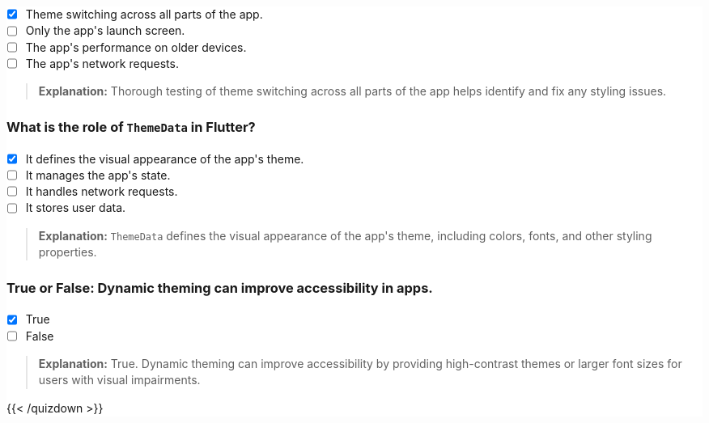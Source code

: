 - [x] Theme switching across all parts of the app.
- [ ] Only the app's launch screen.
- [ ] The app's performance on older devices.
- [ ] The app's network requests.

> **Explanation:** Thorough testing of theme switching across all parts of the app helps identify and fix any styling issues.

### What is the role of `ThemeData` in Flutter?

- [x] It defines the visual appearance of the app's theme.
- [ ] It manages the app's state.
- [ ] It handles network requests.
- [ ] It stores user data.

> **Explanation:** `ThemeData` defines the visual appearance of the app's theme, including colors, fonts, and other styling properties.

### True or False: Dynamic theming can improve accessibility in apps.

- [x] True
- [ ] False

> **Explanation:** True. Dynamic theming can improve accessibility by providing high-contrast themes or larger font sizes for users with visual impairments.

{{< /quizdown >}}
